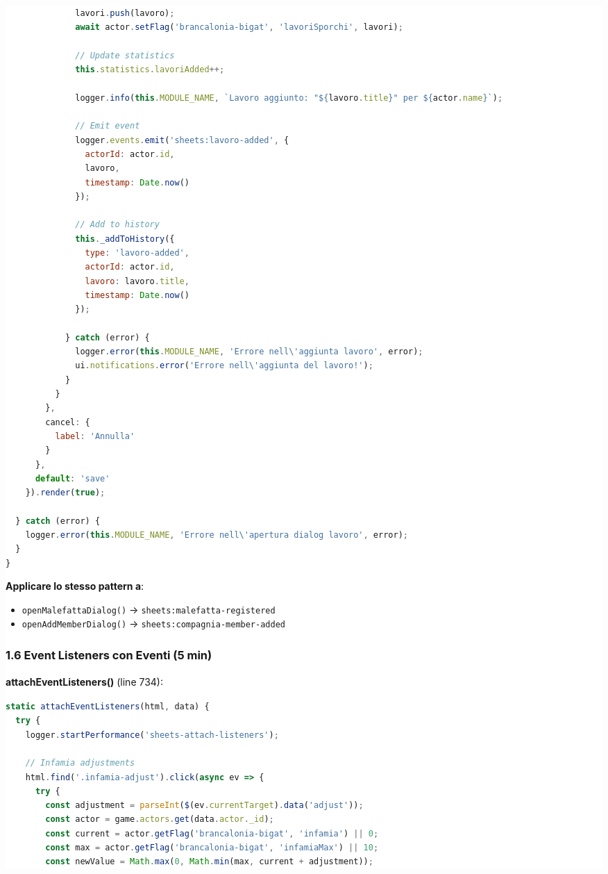 ```javascript
              lavori.push(lavoro);
              await actor.setFlag('brancalonia-bigat', 'lavoriSporchi', lavori);

              // Update statistics
              this.statistics.lavoriAdded++;

              logger.info(this.MODULE_NAME, `Lavoro aggiunto: "${lavoro.title}" per ${actor.name}`);

              // Emit event
              logger.events.emit('sheets:lavoro-added', {
                actorId: actor.id,
                lavoro,
                timestamp: Date.now()
              });

              // Add to history
              this._addToHistory({
                type: 'lavoro-added',
                actorId: actor.id,
                lavoro: lavoro.title,
                timestamp: Date.now()
              });

            } catch (error) {
              logger.error(this.MODULE_NAME, 'Errore nell\'aggiunta lavoro', error);
              ui.notifications.error('Errore nell\'aggiunta del lavoro!');
            }
          }
        },
        cancel: {
          label: 'Annulla'
        }
      },
      default: 'save'
    }).render(true);

  } catch (error) {
    logger.error(this.MODULE_NAME, 'Errore nell\'apertura dialog lavoro', error);
  }
}
```

**Applicare lo stesso pattern a**:
- `openMalefattaDialog()` → `sheets:malefatta-registered`
- `openAddMemberDialog()` → `sheets:compagnia-member-added`

### 1.6 Event Listeners con Eventi (5 min)

**attachEventListeners()** (line 734):

```javascript
static attachEventListeners(html, data) {
  try {
    logger.startPerformance('sheets-attach-listeners');

    // Infamia adjustments
    html.find('.infamia-adjust').click(async ev => {
      try {
        const adjustment = parseInt($(ev.currentTarget).data('adjust'));
        const actor = game.actors.get(data.actor._id);
        const current = actor.getFlag('brancalonia-bigat', 'infamia') || 0;
        const max = actor.getFlag('brancalonia-bigat', 'infamiaMax') || 10;
        const newValue = Math.max(0, Math.min(max, current + adjustment));
```
